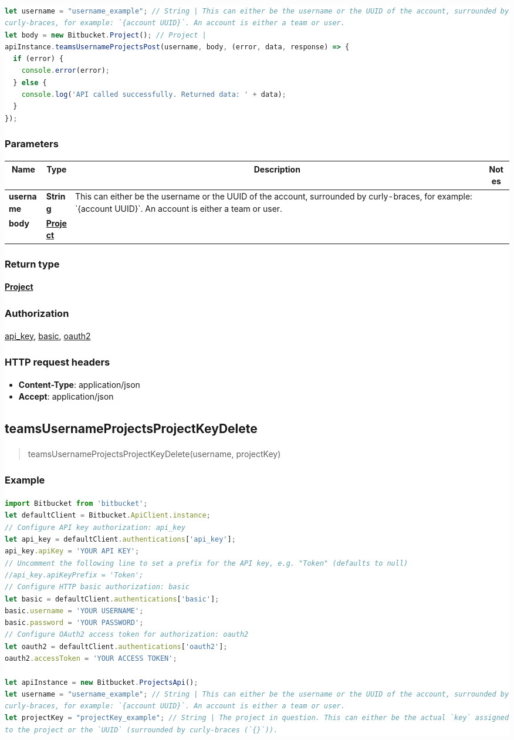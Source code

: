 ```javascript
let username = "username_example"; // String | This can either be the username or the UUID of the account, surrounded by curly-braces, for example: `{account UUID}`. An account is either a team or user. 
let body = new Bitbucket.Project(); // Project | 
apiInstance.teamsUsernameProjectsPost(username, body, (error, data, response) => {
  if (error) {
    console.error(error);
  } else {
    console.log('API called successfully. Returned data: ' + data);
  }
});
```

### Parameters


Name | Type | Description  | Notes
------------- | ------------- | ------------- | -------------
 **username** | **String**| This can either be the username or the UUID of the account, surrounded by curly-braces, for example: &#x60;{account UUID}&#x60;. An account is either a team or user.  | 
 **body** | [**Project**](Project.md)|  | 

### Return type

[**Project**](Project.md)

### Authorization

[api_key](../README.md#api_key), [basic](../README.md#basic), [oauth2](../README.md#oauth2)

### HTTP request headers

- **Content-Type**: application/json
- **Accept**: application/json


## teamsUsernameProjectsProjectKeyDelete

> teamsUsernameProjectsProjectKeyDelete(username, projectKey)



### Example

```javascript
import Bitbucket from 'bitbucket';
let defaultClient = Bitbucket.ApiClient.instance;
// Configure API key authorization: api_key
let api_key = defaultClient.authentications['api_key'];
api_key.apiKey = 'YOUR API KEY';
// Uncomment the following line to set a prefix for the API key, e.g. "Token" (defaults to null)
//api_key.apiKeyPrefix = 'Token';
// Configure HTTP basic authorization: basic
let basic = defaultClient.authentications['basic'];
basic.username = 'YOUR USERNAME';
basic.password = 'YOUR PASSWORD';
// Configure OAuth2 access token for authorization: oauth2
let oauth2 = defaultClient.authentications['oauth2'];
oauth2.accessToken = 'YOUR ACCESS TOKEN';

let apiInstance = new Bitbucket.ProjectsApi();
let username = "username_example"; // String | This can either be the username or the UUID of the account, surrounded by curly-braces, for example: `{account UUID}`. An account is either a team or user. 
let projectKey = "projectKey_example"; // String | The project in question. This can either be the actual `key` assigned to the project or the `UUID` (surrounded by curly-braces (`{}`)). 
```